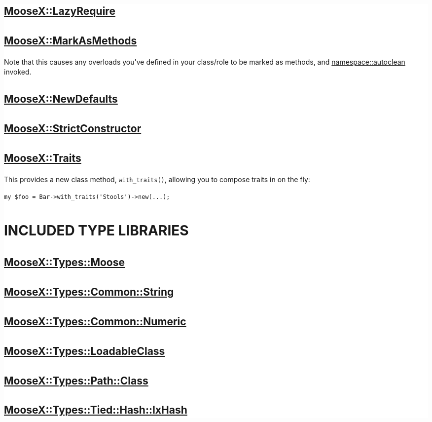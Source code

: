 ## [MooseX::LazyRequire](https://metacpan.org/pod/MooseX::LazyRequire)

## [MooseX::MarkAsMethods](https://metacpan.org/pod/MooseX::MarkAsMethods)

Note that this causes any overloads you've defined in your class/role to be
marked as methods, and [namespace::autoclean](https://metacpan.org/pod/namespace::autoclean) invoked.

## [MooseX::NewDefaults](https://metacpan.org/pod/MooseX::NewDefaults)

## [MooseX::StrictConstructor](https://metacpan.org/pod/MooseX::StrictConstructor)

## [MooseX::Traits](https://metacpan.org/pod/MooseX::Traits)

This provides a new class method, `with_traits()`, allowing you to compose
traits in on the fly:

    my $foo = Bar->with_traits('Stools')->new(...);

# INCLUDED TYPE LIBRARIES

## [MooseX::Types::Moose](https://metacpan.org/pod/MooseX::Types::Moose)

## [MooseX::Types::Common::String](https://metacpan.org/pod/MooseX::Types::Common::String)

## [MooseX::Types::Common::Numeric](https://metacpan.org/pod/MooseX::Types::Common::Numeric)

## [MooseX::Types::LoadableClass](https://metacpan.org/pod/MooseX::Types::LoadableClass)

## [MooseX::Types::Path::Class](https://metacpan.org/pod/MooseX::Types::Path::Class)

## [MooseX::Types::Tied::Hash::IxHash](https://metacpan.org/pod/MooseX::Types::Tied::Hash::IxHash)
